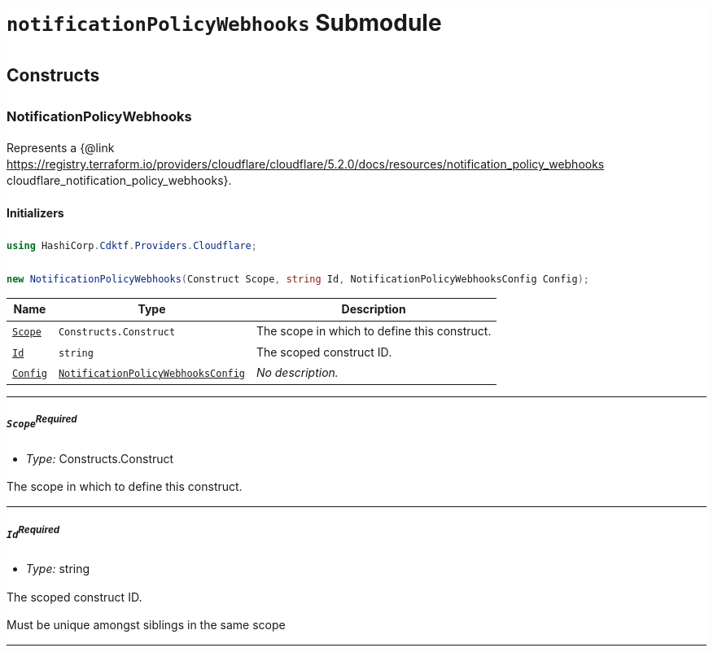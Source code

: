 # `notificationPolicyWebhooks` Submodule <a name="`notificationPolicyWebhooks` Submodule" id="@cdktf/provider-cloudflare.notificationPolicyWebhooks"></a>

## Constructs <a name="Constructs" id="Constructs"></a>

### NotificationPolicyWebhooks <a name="NotificationPolicyWebhooks" id="@cdktf/provider-cloudflare.notificationPolicyWebhooks.NotificationPolicyWebhooks"></a>

Represents a {@link https://registry.terraform.io/providers/cloudflare/cloudflare/5.2.0/docs/resources/notification_policy_webhooks cloudflare_notification_policy_webhooks}.

#### Initializers <a name="Initializers" id="@cdktf/provider-cloudflare.notificationPolicyWebhooks.NotificationPolicyWebhooks.Initializer"></a>

```csharp
using HashiCorp.Cdktf.Providers.Cloudflare;

new NotificationPolicyWebhooks(Construct Scope, string Id, NotificationPolicyWebhooksConfig Config);
```

| **Name** | **Type** | **Description** |
| --- | --- | --- |
| <code><a href="#@cdktf/provider-cloudflare.notificationPolicyWebhooks.NotificationPolicyWebhooks.Initializer.parameter.scope">Scope</a></code> | <code>Constructs.Construct</code> | The scope in which to define this construct. |
| <code><a href="#@cdktf/provider-cloudflare.notificationPolicyWebhooks.NotificationPolicyWebhooks.Initializer.parameter.id">Id</a></code> | <code>string</code> | The scoped construct ID. |
| <code><a href="#@cdktf/provider-cloudflare.notificationPolicyWebhooks.NotificationPolicyWebhooks.Initializer.parameter.config">Config</a></code> | <code><a href="#@cdktf/provider-cloudflare.notificationPolicyWebhooks.NotificationPolicyWebhooksConfig">NotificationPolicyWebhooksConfig</a></code> | *No description.* |

---

##### `Scope`<sup>Required</sup> <a name="Scope" id="@cdktf/provider-cloudflare.notificationPolicyWebhooks.NotificationPolicyWebhooks.Initializer.parameter.scope"></a>

- *Type:* Constructs.Construct

The scope in which to define this construct.

---

##### `Id`<sup>Required</sup> <a name="Id" id="@cdktf/provider-cloudflare.notificationPolicyWebhooks.NotificationPolicyWebhooks.Initializer.parameter.id"></a>

- *Type:* string

The scoped construct ID.

Must be unique amongst siblings in the same scope

---